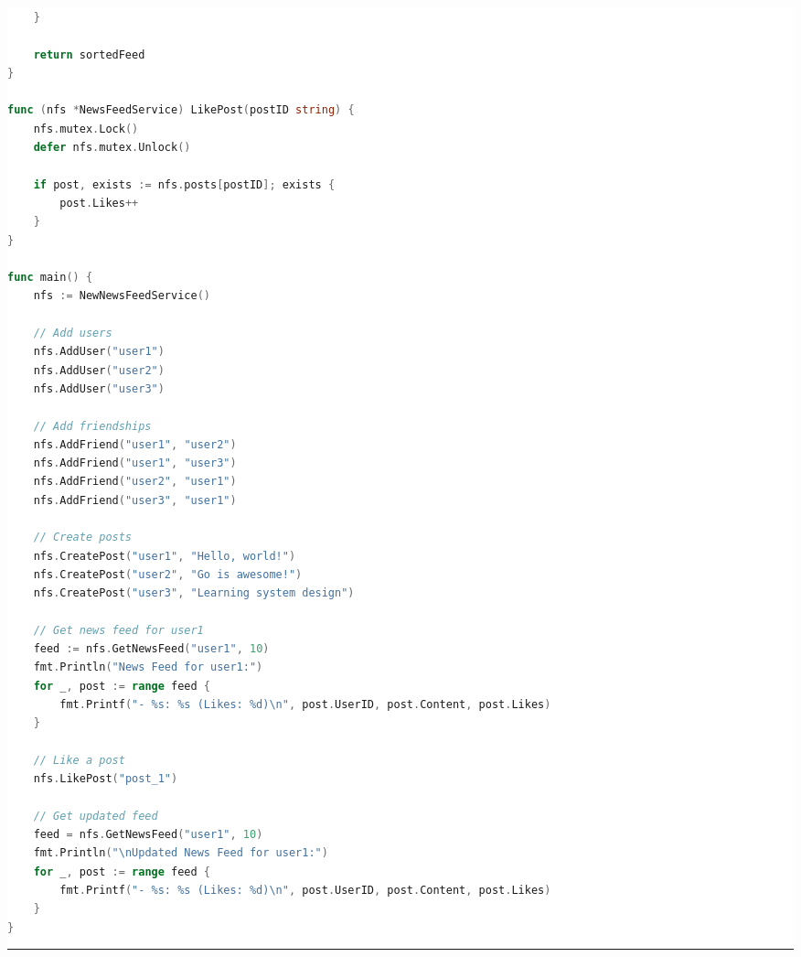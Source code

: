 ```go
    }

    return sortedFeed
}

func (nfs *NewsFeedService) LikePost(postID string) {
    nfs.mutex.Lock()
    defer nfs.mutex.Unlock()

    if post, exists := nfs.posts[postID]; exists {
        post.Likes++
    }
}

func main() {
    nfs := NewNewsFeedService()

    // Add users
    nfs.AddUser("user1")
    nfs.AddUser("user2")
    nfs.AddUser("user3")

    // Add friendships
    nfs.AddFriend("user1", "user2")
    nfs.AddFriend("user1", "user3")
    nfs.AddFriend("user2", "user1")
    nfs.AddFriend("user3", "user1")

    // Create posts
    nfs.CreatePost("user1", "Hello, world!")
    nfs.CreatePost("user2", "Go is awesome!")
    nfs.CreatePost("user3", "Learning system design")

    // Get news feed for user1
    feed := nfs.GetNewsFeed("user1", 10)
    fmt.Println("News Feed for user1:")
    for _, post := range feed {
        fmt.Printf("- %s: %s (Likes: %d)\n", post.UserID, post.Content, post.Likes)
    }

    // Like a post
    nfs.LikePost("post_1")

    // Get updated feed
    feed = nfs.GetNewsFeed("user1", 10)
    fmt.Println("\nUpdated News Feed for user1:")
    for _, post := range feed {
        fmt.Printf("- %s: %s (Likes: %d)\n", post.UserID, post.Content, post.Likes)
    }
}
```

---